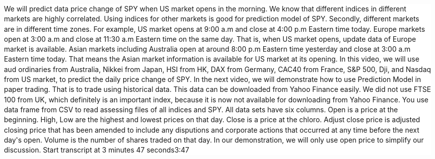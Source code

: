 We will predict data price change of SPY when US market opens in the morning. We know that different indices in different markets are highly correlated. Using indices for other markets is good for prediction model of SPY. Secondly, different markets are in different time zones. For example, US market opens at 9:00 a.m and close at 4:00 p.m Eastern time today. Europe markets open at 3:00 a.m and close at 11:30 a.m Eastern time on the same day. That is, when US market opens, update data of Europe market is available. Asian markets including Australia open at around 8:00 p.m Eastern time yesterday and close at 3:00 a.m Eastern time today. That means the Asian market information is available for US market at its opening. In this video, we will use aud ordinaries from Australia, Nikkei from Japan, HSI from HK, DAX from Germany, CAC40 from France, S&P 500, Dji, and Nasdaq from US market, to predict the daily price change of SPY. In the next video, we will demonstrate how to use Prediction Model in paper trading. That is to trade using historical data. This data can be downloaded from Yahoo Finance easily. We did not use FTSE 100 from UK, which definitely is an important index, because it is now not available for downloading from Yahoo Finance. You use data frame from CSV to read assessing files of all indices and SPY. All data sets have six columns. Open is a price at the beginning. High, Low are the highest and lowest prices on that day. Close is a price at the chloro. Adjust close price is adjusted closing price that has been amended to include any disputions and corporate actions that occurred at any time before the next day's open. Volume is the number of shares traded on that day. In our demonstration, we will only use open price to simplify our discussion.
Start transcript at 3 minutes 47 seconds3:47